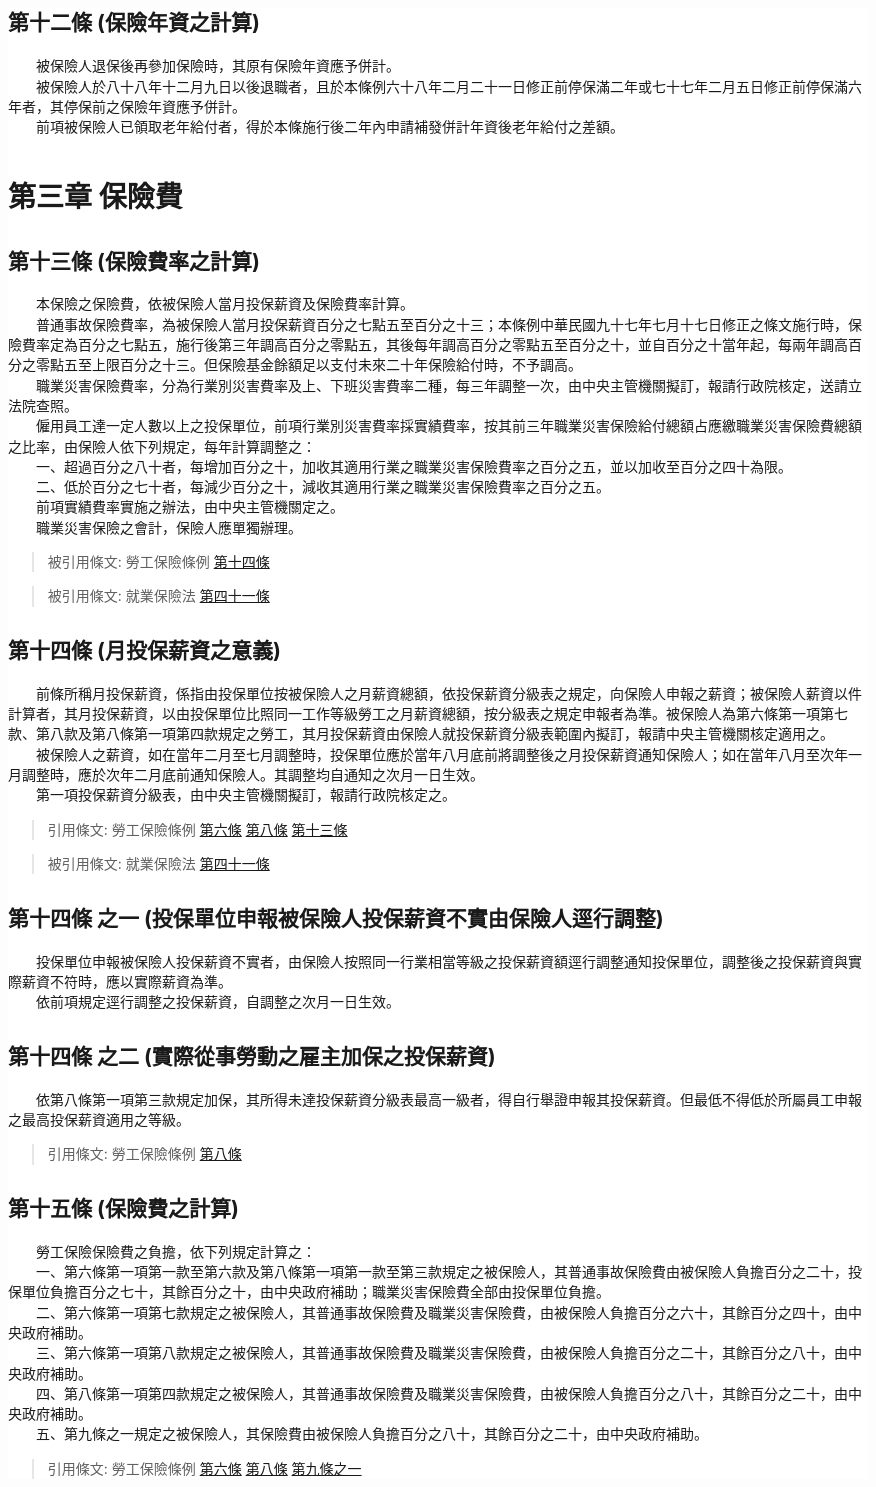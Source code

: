 

第十二條 (保險年資之計算)
-------------------------
　　被保險人退保後再參加保險時，其原有保險年資應予併計。  
　　被保險人於八十八年十二月九日以後退職者，且於本條例六十八年二月二十一日修正前停保滿二年或七十七年二月五日修正前停保滿六年者，其停保前之保險年資應予併計。  
　　前項被保險人已領取老年給付者，得於本條施行後二年內申請補發併計年資後老年給付之差額。  


第三章  保險費
==============
第十三條 (保險費率之計算)
-------------------------
　　本保險之保險費，依被保險人當月投保薪資及保險費率計算。  
　　普通事故保險費率，為被保險人當月投保薪資百分之七點五至百分之十三；本條例中華民國九十七年七月十七日修正之條文施行時，保險費率定為百分之七點五，施行後第三年調高百分之零點五，其後每年調高百分之零點五至百分之十，並自百分之十當年起，每兩年調高百分之零點五至上限百分之十三。但保險基金餘額足以支付未來二十年保險給付時，不予調高。  
　　職業災害保險費率，分為行業別災害費率及上、下班災害費率二種，每三年調整一次，由中央主管機關擬訂，報請行政院核定，送請立法院查照。  
　　僱用員工達一定人數以上之投保單位，前項行業別災害費率採實績費率，按其前三年職業災害保險給付總額占應繳職業災害保險費總額之比率，由保險人依下列規定，每年計算調整之：  
　　一、超過百分之八十者，每增加百分之十，加收其適用行業之職業災害保險費率之百分之五，並以加收至百分之四十為限。  
　　二、低於百分之七十者，每減少百分之十，減收其適用行業之職業災害保險費率之百分之五。  
　　前項實績費率實施之辦法，由中央主管機關定之。  
　　職業災害保險之會計，保險人應單獨辦理。  
> 被引用條文: 勞工保險條例 [第十四條](../../勞動人力/勞工福利/勞工保險條例.md#第十四條-月投保薪資之意義)

> 被引用條文: 就業保險法 [第四十一條](../../勞動人力/勞工福利/就業保險法.md#第四十一條-勞工保險失業給付業務之停止及普通事故保險費率調整)



第十四條 (月投保薪資之意義)
---------------------------
　　前條所稱月投保薪資，係指由投保單位按被保險人之月薪資總額，依投保薪資分級表之規定，向保險人申報之薪資；被保險人薪資以件計算者，其月投保薪資，以由投保單位比照同一工作等級勞工之月薪資總額，按分級表之規定申報者為準。被保險人為第六條第一項第七款、第八款及第八條第一項第四款規定之勞工，其月投保薪資由保險人就投保薪資分級表範圍內擬訂，報請中央主管機關核定適用之。  
　　被保險人之薪資，如在當年二月至七月調整時，投保單位應於當年八月底前將調整後之月投保薪資通知保險人；如在當年八月至次年一月調整時，應於次年二月底前通知保險人。其調整均自通知之次月一日生效。  
　　第一項投保薪資分級表，由中央主管機關擬訂，報請行政院核定之。  
> 引用條文: 勞工保險條例 [第六條](../../勞動人力/勞工福利/勞工保險條例.md#第六條-強制保險之被保險人) [第八條](../../勞動人力/勞工福利/勞工保險條例.md#第八條-參加勞工保險人員) [第十三條](../../勞動人力/勞工福利/勞工保險條例.md#第十三條-保險費率之計算)

> 被引用條文: 就業保險法 [第四十一條](../../勞動人力/勞工福利/就業保險法.md#第四十一條-勞工保險失業給付業務之停止及普通事故保險費率調整)



第十四條 之一 (投保單位申報被保險人投保薪資不實由保險人逕行調整)
----------------------------------------------------------------
　　投保單位申報被保險人投保薪資不實者，由保險人按照同一行業相當等級之投保薪資額逕行調整通知投保單位，調整後之投保薪資與實際薪資不符時，應以實際薪資為準。  
　　依前項規定逕行調整之投保薪資，自調整之次月一日生效。  


第十四條 之二 (實際從事勞動之雇主加保之投保薪資)
------------------------------------------------
　　依第八條第一項第三款規定加保，其所得未達投保薪資分級表最高一級者，得自行舉證申報其投保薪資。但最低不得低於所屬員工申報之最高投保薪資適用之等級。  
> 引用條文: 勞工保險條例 [第八條](../../勞動人力/勞工福利/勞工保險條例.md#第八條-參加勞工保險人員)



第十五條 (保險費之計算)
-----------------------
　　勞工保險保險費之負擔，依下列規定計算之：  
　　一、第六條第一項第一款至第六款及第八條第一項第一款至第三款規定之被保險人，其普通事故保險費由被保險人負擔百分之二十，投保單位負擔百分之七十，其餘百分之十，由中央政府補助；職業災害保險費全部由投保單位負擔。  
　　二、第六條第一項第七款規定之被保險人，其普通事故保險費及職業災害保險費，由被保險人負擔百分之六十，其餘百分之四十，由中央政府補助。  
　　三、第六條第一項第八款規定之被保險人，其普通事故保險費及職業災害保險費，由被保險人負擔百分之二十，其餘百分之八十，由中央政府補助。  
　　四、第八條第一項第四款規定之被保險人，其普通事故保險費及職業災害保險費，由被保險人負擔百分之八十，其餘百分之二十，由中央政府補助。  
　　五、第九條之一規定之被保險人，其保險費由被保險人負擔百分之八十，其餘百分之二十，由中央政府補助。  
> 引用條文: 勞工保險條例 [第六條](../../勞動人力/勞工福利/勞工保險條例.md#第六條-強制保險之被保險人) [第八條](../../勞動人力/勞工福利/勞工保險條例.md#第八條-參加勞工保險人員) [第九條之一](../../勞動人力/勞工福利/勞工保險條例.md#第九條之一)
